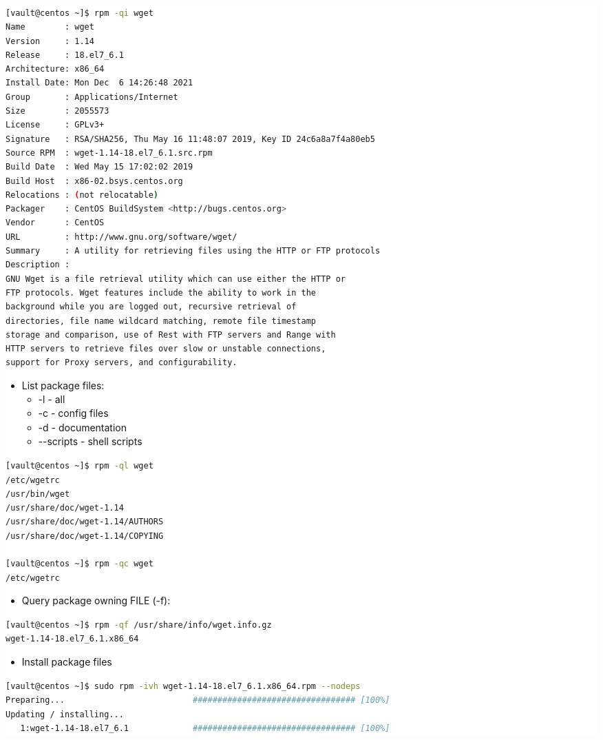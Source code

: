 ```bash
[vault@centos ~]$ rpm -qi wget
Name        : wget
Version     : 1.14
Release     : 18.el7_6.1
Architecture: x86_64
Install Date: Mon Dec  6 14:26:48 2021
Group       : Applications/Internet
Size        : 2055573
License     : GPLv3+
Signature   : RSA/SHA256, Thu May 16 11:48:07 2019, Key ID 24c6a8a7f4a80eb5
Source RPM  : wget-1.14-18.el7_6.1.src.rpm
Build Date  : Wed May 15 17:02:02 2019
Build Host  : x86-02.bsys.centos.org
Relocations : (not relocatable)
Packager    : CentOS BuildSystem <http://bugs.centos.org>
Vendor      : CentOS
URL         : http://www.gnu.org/software/wget/
Summary     : A utility for retrieving files using the HTTP or FTP protocols
Description :
GNU Wget is a file retrieval utility which can use either the HTTP or
FTP protocols. Wget features include the ability to work in the
background while you are logged out, recursive retrieval of
directories, file name wildcard matching, remote file timestamp
storage and comparison, use of Rest with FTP servers and Range with
HTTP servers to retrieve files over slow or unstable connections,
support for Proxy servers, and configurability.
```

- List package files:
    * -l - all
    * -c - config files
    * -d - documentation
    * --scripts - shell scripts

```bash
[vault@centos ~]$ rpm -ql wget
/etc/wgetrc
/usr/bin/wget
/usr/share/doc/wget-1.14
/usr/share/doc/wget-1.14/AUTHORS
/usr/share/doc/wget-1.14/COPYING

[vault@centos ~]$ rpm -qc wget
/etc/wgetrc
```

- Query package owning FILE (-f):
```bash
[vault@centos ~]$ rpm -qf /usr/share/info/wget.info.gz
wget-1.14-18.el7_6.1.x86_64
```

- Install package files
```bash
[vault@centos ~]$ sudo rpm -ivh wget-1.14-18.el7_6.1.x86_64.rpm --nodeps
Preparing...                          ################################# [100%]
Updating / installing...
   1:wget-1.14-18.el7_6.1             ################################# [100%]
```
